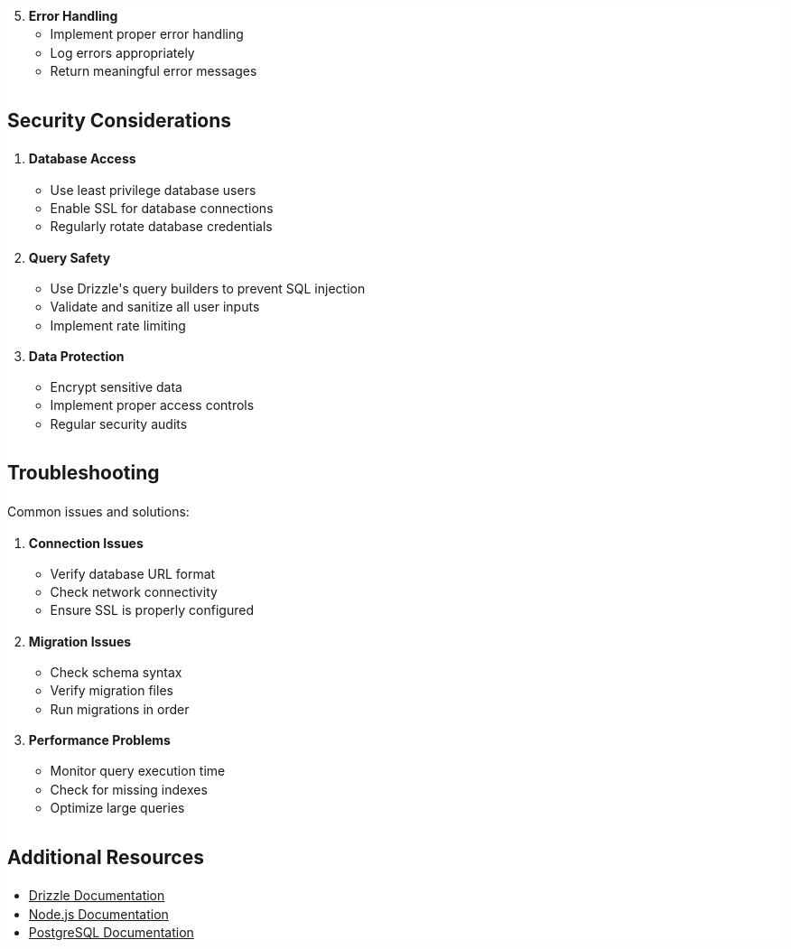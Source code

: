 5. **Error Handling**
   - Implement proper error handling
   - Log errors appropriately
   - Return meaningful error messages

## Security Considerations

1. **Database Access**
   - Use least privilege database users
   - Enable SSL for database connections
   - Regularly rotate database credentials

2. **Query Safety**
   - Use Drizzle's query builders to prevent SQL injection
   - Validate and sanitize all user inputs
   - Implement rate limiting

3. **Data Protection**
   - Encrypt sensitive data
   - Implement proper access controls
   - Regular security audits

## Troubleshooting

Common issues and solutions:

1. **Connection Issues**
   - Verify database URL format
   - Check network connectivity
   - Ensure SSL is properly configured

2. **Migration Issues**
   - Check schema syntax
   - Verify migration files
   - Run migrations in order

3. **Performance Problems**
   - Monitor query execution time
   - Check for missing indexes
   - Optimize large queries

## Additional Resources

- [Drizzle Documentation](https://orm.drizzle.team)
- [Node.js Documentation](https://nodejs.org/docs)
- [PostgreSQL Documentation](https://www.postgresql.org/docs/)
